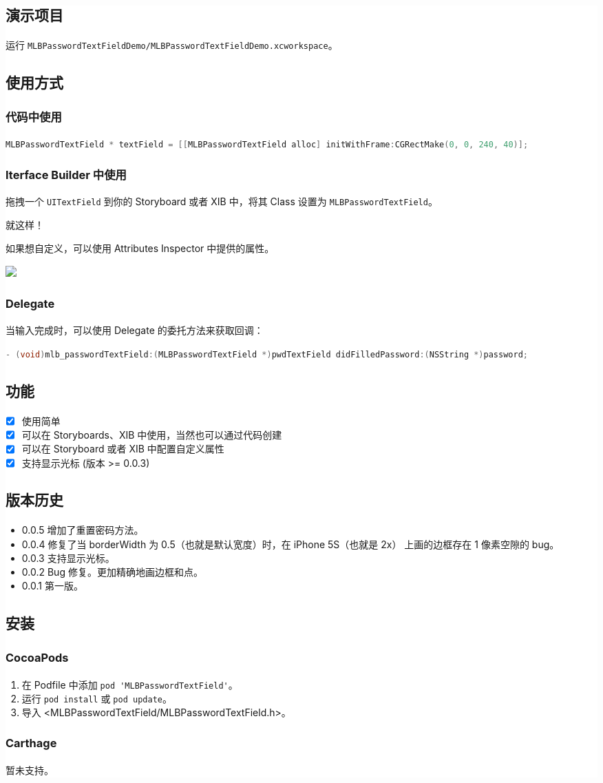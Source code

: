 ## 演示项目
运行 ``MLBPasswordTextFieldDemo/MLBPasswordTextFieldDemo.xcworkspace``。

## 使用方式
### 代码中使用

```ObjectiveC
MLBPasswordTextField * textField = [[MLBPasswordTextField alloc] initWithFrame:CGRectMake(0, 0, 240, 40)];
```

### Iterface Builder 中使用
拖拽一个 ``UITextField`` 到你的 Storyboard 或者 XIB 中，将其 Class 设置为 ``MLBPasswordTextField``。

就这样！

如果想自定义，可以使用 Attributes Inspector 中提供的属性。

![][Demo_In_IB]

### Delegate
当输入完成时，可以使用 Delegate 的委托方法来获取回调：

```ObjectiveC
- (void)mlb_passwordTextField:(MLBPasswordTextField *)pwdTextField didFilledPassword:(NSString *)password;
```

## 功能
- [x] 使用简单
- [x] 可以在 Storyboards、XIB 中使用，当然也可以通过代码创建
- [x] 可以在 Storyboard 或者 XIB 中配置自定义属性
- [x] 支持显示光标 (版本 >= 0.0.3)

## 版本历史
- 0.0.5 增加了重置密码方法。
- 0.0.4 修复了当 borderWidth 为 0.5（也就是默认宽度）时，在 iPhone 5S（也就是 2x） 上画的边框存在 1 像素空隙的 bug。
- 0.0.3 支持显示光标。
- 0.0.2 Bug 修复。更加精确地画边框和点。
- 0.0.1 第一版。

## 安装
### CocoaPods
1. 在 Podfile 中添加 ``pod 'MLBPasswordTextField'``。
2. 运行 ``pod install`` 或 ``pod update``。
3. 导入 \<MLBPasswordTextField/MLBPasswordTextField.h\>。

### Carthage
暂未支持。


[Demo]: https://github.com/meilbn/MLBPasswordTextField/blob/master/Screenshots/Demo.gif
[Demo_v0.0.3]: https://github.com/meilbn/MLBPasswordTextField/blob/master/Screenshots/Demo_v0.0.3.gif
[Demo_In_IB]: https://github.com/meilbn/MLBPasswordTextField/blob/master/Screenshots/Demo_In_IB.png